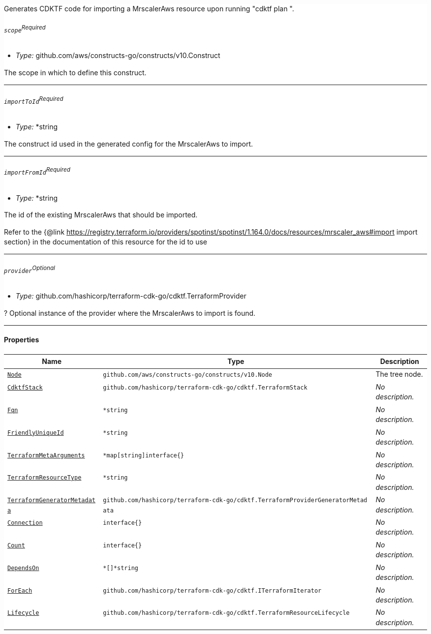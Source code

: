 Generates CDKTF code for importing a MrscalerAws resource upon running "cdktf plan <stack-name>".

###### `scope`<sup>Required</sup> <a name="scope" id="@cdktf/provider-spotinst.mrscalerAws.MrscalerAws.generateConfigForImport.parameter.scope"></a>

- *Type:* github.com/aws/constructs-go/constructs/v10.Construct

The scope in which to define this construct.

---

###### `importToId`<sup>Required</sup> <a name="importToId" id="@cdktf/provider-spotinst.mrscalerAws.MrscalerAws.generateConfigForImport.parameter.importToId"></a>

- *Type:* *string

The construct id used in the generated config for the MrscalerAws to import.

---

###### `importFromId`<sup>Required</sup> <a name="importFromId" id="@cdktf/provider-spotinst.mrscalerAws.MrscalerAws.generateConfigForImport.parameter.importFromId"></a>

- *Type:* *string

The id of the existing MrscalerAws that should be imported.

Refer to the {@link https://registry.terraform.io/providers/spotinst/spotinst/1.164.0/docs/resources/mrscaler_aws#import import section} in the documentation of this resource for the id to use

---

###### `provider`<sup>Optional</sup> <a name="provider" id="@cdktf/provider-spotinst.mrscalerAws.MrscalerAws.generateConfigForImport.parameter.provider"></a>

- *Type:* github.com/hashicorp/terraform-cdk-go/cdktf.TerraformProvider

? Optional instance of the provider where the MrscalerAws to import is found.

---

#### Properties <a name="Properties" id="Properties"></a>

| **Name** | **Type** | **Description** |
| --- | --- | --- |
| <code><a href="#@cdktf/provider-spotinst.mrscalerAws.MrscalerAws.property.node">Node</a></code> | <code>github.com/aws/constructs-go/constructs/v10.Node</code> | The tree node. |
| <code><a href="#@cdktf/provider-spotinst.mrscalerAws.MrscalerAws.property.cdktfStack">CdktfStack</a></code> | <code>github.com/hashicorp/terraform-cdk-go/cdktf.TerraformStack</code> | *No description.* |
| <code><a href="#@cdktf/provider-spotinst.mrscalerAws.MrscalerAws.property.fqn">Fqn</a></code> | <code>*string</code> | *No description.* |
| <code><a href="#@cdktf/provider-spotinst.mrscalerAws.MrscalerAws.property.friendlyUniqueId">FriendlyUniqueId</a></code> | <code>*string</code> | *No description.* |
| <code><a href="#@cdktf/provider-spotinst.mrscalerAws.MrscalerAws.property.terraformMetaArguments">TerraformMetaArguments</a></code> | <code>*map[string]interface{}</code> | *No description.* |
| <code><a href="#@cdktf/provider-spotinst.mrscalerAws.MrscalerAws.property.terraformResourceType">TerraformResourceType</a></code> | <code>*string</code> | *No description.* |
| <code><a href="#@cdktf/provider-spotinst.mrscalerAws.MrscalerAws.property.terraformGeneratorMetadata">TerraformGeneratorMetadata</a></code> | <code>github.com/hashicorp/terraform-cdk-go/cdktf.TerraformProviderGeneratorMetadata</code> | *No description.* |
| <code><a href="#@cdktf/provider-spotinst.mrscalerAws.MrscalerAws.property.connection">Connection</a></code> | <code>interface{}</code> | *No description.* |
| <code><a href="#@cdktf/provider-spotinst.mrscalerAws.MrscalerAws.property.count">Count</a></code> | <code>interface{}</code> | *No description.* |
| <code><a href="#@cdktf/provider-spotinst.mrscalerAws.MrscalerAws.property.dependsOn">DependsOn</a></code> | <code>*[]*string</code> | *No description.* |
| <code><a href="#@cdktf/provider-spotinst.mrscalerAws.MrscalerAws.property.forEach">ForEach</a></code> | <code>github.com/hashicorp/terraform-cdk-go/cdktf.ITerraformIterator</code> | *No description.* |
| <code><a href="#@cdktf/provider-spotinst.mrscalerAws.MrscalerAws.property.lifecycle">Lifecycle</a></code> | <code>github.com/hashicorp/terraform-cdk-go/cdktf.TerraformResourceLifecycle</code> | *No description.* |